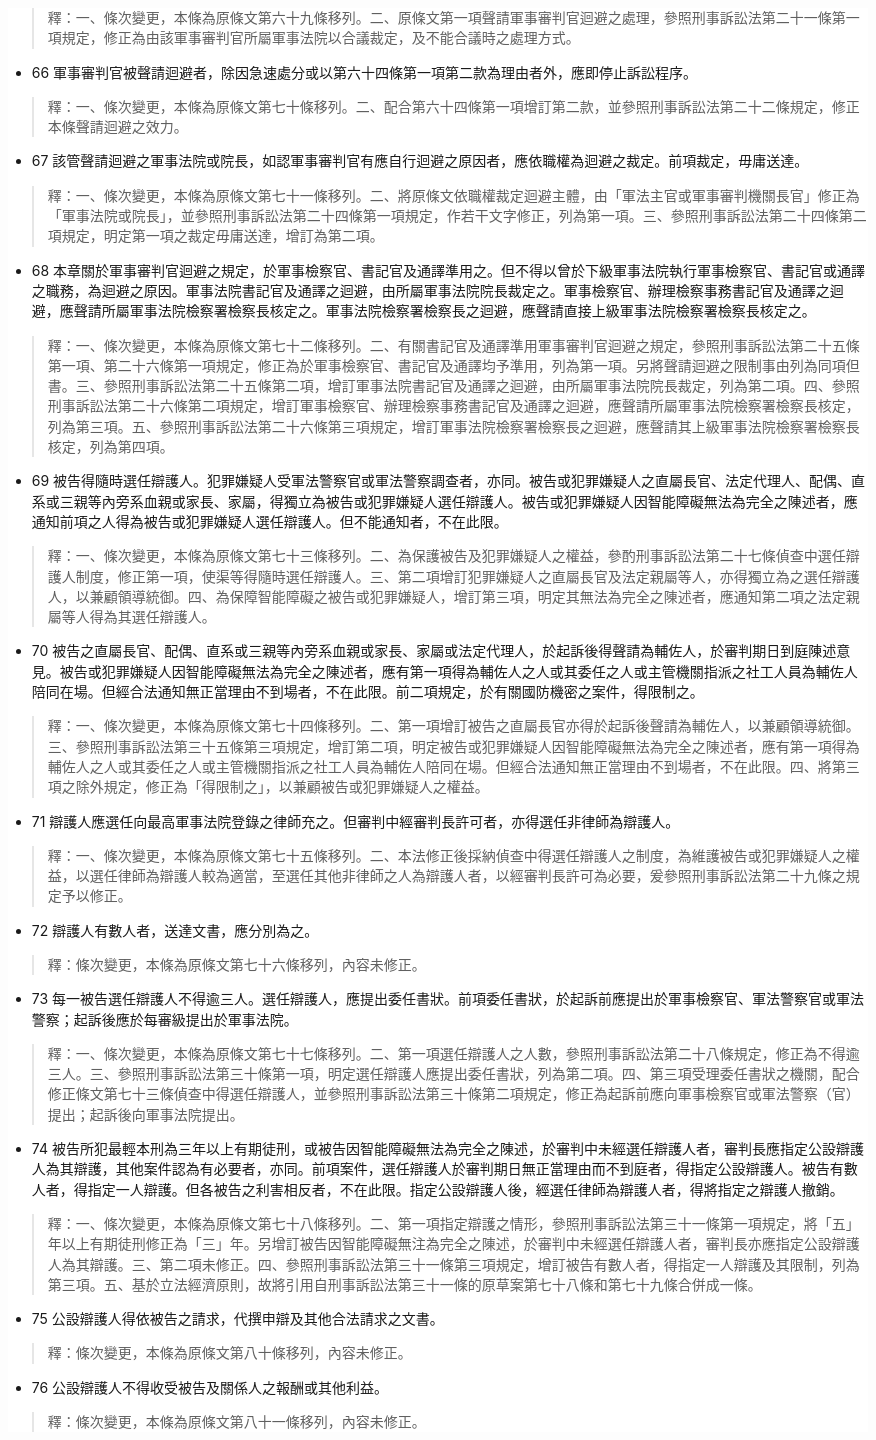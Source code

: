 > 釋：一、條次變更，本條為原條文第六十九條移列。二、原條文第一項聲請軍事審判官迴避之處理，參照刑事訴訟法第二十一條第一項規定，修正為由該軍事審判官所屬軍事法院以合議裁定，及不能合議時之處理方式。

* 66 軍事審判官被聲請迴避者，除因急速處分或以第六十四條第一項第二款為理由者外，應即停止訴訟程序。

> 釋：一、條次變更，本條為原條文第七十條移列。二、配合第六十四條第一項增訂第二款，並參照刑事訴訟法第二十二條規定，修正本條聲請迴避之效力。

* 67 該管聲請迴避之軍事法院或院長，如認軍事審判官有應自行迴避之原因者，應依職權為迴避之裁定。前項裁定，毋庸送達。

> 釋：一、條次變更，本條為原條文第七十一條移列。二、將原條文依職權裁定迴避主體，由「軍法主官或軍事審判機關長官」修正為「軍事法院或院長」，並參照刑事訴訟法第二十四條第一項規定，作若干文字修正，列為第一項。三、參照刑事訴訟法第二十四條第二項規定，明定第一項之裁定毋庸送達，增訂為第二項。

* 68 本章關於軍事審判官迴避之規定，於軍事檢察官、書記官及通譯準用之。但不得以曾於下級軍事法院執行軍事檢察官、書記官或通譯之職務，為迴避之原因。軍事法院書記官及通譯之迴避，由所屬軍事法院院長裁定之。軍事檢察官、辦理檢察事務書記官及通譯之迴避，應聲請所屬軍事法院檢察署檢察長核定之。軍事法院檢察署檢察長之迴避，應聲請直接上級軍事法院檢察署檢察長核定之。

> 釋：一、條次變更，本條為原條文第七十二條移列。二、有關書記官及通譯準用軍事審判官迴避之規定，參照刑事訴訟法第二十五條第一項、第二十六條第一項規定，修正為於軍事檢察官、書記官及通譯均予準用，列為第一項。另將聲請迴避之限制事由列為同項但書。三、參照刑事訴訟法第二十五條第二項，增訂軍事法院書記官及通譯之迴避，由所屬軍事法院院長裁定，列為第二項。四、參照刑事訴訟法第二十六條第二項規定，增訂軍事檢察官、辦理檢察事務書記官及通譯之迴避，應聲請所屬軍事法院檢察署檢察長核定，列為第三項。五、參照刑事訴訟法第二十六條第三項規定，增訂軍事法院檢察署檢察長之迴避，應聲請其上級軍事法院檢察署檢察長核定，列為第四項。

* 69 被告得隨時選任辯護人。犯罪嫌疑人受軍法警察官或軍法警察調查者，亦同。被告或犯罪嫌疑人之直屬長官、法定代理人、配偶、直系或三親等內旁系血親或家長、家屬，得獨立為被告或犯罪嫌疑人選任辯護人。被告或犯罪嫌疑人因智能障礙無法為完全之陳述者，應通知前項之人得為被告或犯罪嫌疑人選任辯護人。但不能通知者，不在此限。

> 釋：一、條次變更，本條為原條文第七十三條移列。二、為保護被告及犯罪嫌疑人之權益，參酌刑事訴訟法第二十七條偵查中選任辯護人制度，修正第一項，使渠等得隨時選任辯護人。三、第二項增訂犯罪嫌疑人之直屬長官及法定親屬等人，亦得獨立為之選任辯護人，以兼顧領導統御。四、為保障智能障礙之被告或犯罪嫌疑人，增訂第三項，明定其無法為完全之陳述者，應通知第二項之法定親屬等人得為其選任辯護人。

* 70 被告之直屬長官、配偶、直系或三親等內旁系血親或家長、家屬或法定代理人，於起訴後得聲請為輔佐人，於審判期日到庭陳述意見。被告或犯罪嫌疑人因智能障礙無法為完全之陳述者，應有第一項得為輔佐人之人或其委任之人或主管機關指派之社工人員為輔佐人陪同在場。但經合法通知無正當理由不到場者，不在此限。前二項規定，於有關國防機密之案件，得限制之。

> 釋：一、條次變更，本條為原條文第七十四條移列。二、第一項增訂被告之直屬長官亦得於起訴後聲請為輔佐人，以兼顧領導統御。三、參照刑事訴訟法第三十五條第三項規定，增訂第二項，明定被告或犯罪嫌疑人因智能障礙無法為完全之陳述者，應有第一項得為輔佐人之人或其委任之人或主管機關指派之社工人員為輔佐人陪同在場。但經合法通知無正當理由不到場者，不在此限。四、將第三項之除外規定，修正為「得限制之」，以兼顧被告或犯罪嫌疑人之權益。

* 71 辯護人應選任向最高軍事法院登錄之律師充之。但審判中經審判長許可者，亦得選任非律師為辯護人。

> 釋：一、條次變更，本條為原條文第七十五條移列。二、本法修正後採納偵查中得選任辯護人之制度，為維護被告或犯罪嫌疑人之權益，以選任律師為辯護人較為適當，至選任其他非律師之人為辯護人者，以經審判長許可為必要，爰參照刑事訴訟法第二十九條之規定予以修正。

* 72 辯護人有數人者，送達文書，應分別為之。

> 釋：條次變更，本條為原條文第七十六條移列，內容未修正。

* 73 每一被告選任辯護人不得逾三人。選任辯護人，應提出委任書狀。前項委任書狀，於起訴前應提出於軍事檢察官、軍法警察官或軍法警察；起訴後應於每審級提出於軍事法院。

> 釋：一、條次變更，本條為原條文第七十七條移列。二、第一項選任辯護人之人數，參照刑事訴訟法第二十八條規定，修正為不得逾三人。三、參照刑事訴訟法第三十條第一項，明定選任辯護人應提出委任書狀，列為第二項。四、第三項受理委任書狀之機關，配合修正條文第七十三條偵查中得選任辯護人，並參照刑事訴訟法第三十條第二項規定，修正為起訴前應向軍事檢察官或軍法警察（官）提出；起訴後向軍事法院提出。

* 74 被告所犯最輕本刑為三年以上有期徒刑，或被告因智能障礙無法為完全之陳述，於審判中未經選任辯護人者，審判長應指定公設辯護人為其辯護，其他案件認為有必要者，亦同。前項案件，選任辯護人於審判期日無正當理由而不到庭者，得指定公設辯護人。被告有數人者，得指定一人辯護。但各被告之利害相反者，不在此限。指定公設辯護人後，經選任律師為辯護人者，得將指定之辯護人撤銷。

> 釋：一、條次變更，本條為原條文第七十八條移列。二、第一項指定辯護之情形，參照刑事訴訟法第三十一條第一項規定，將「五」年以上有期徒刑修正為「三」年。另增訂被告因智能障礙無注為完全之陳述，於審判中未經選任辯護人者，審判長亦應指定公設辯護人為其辯護。三、第二項未修正。四、參照刑事訴訟法第三十一條第三項規定，增訂被告有數人者，得指定一人辯護及其限制，列為第三項。五、基於立法經濟原則，故將引用自刑事訴訟法第三十一條的原草案第七十八條和第七十九條合併成一條。

* 75 公設辯護人得依被告之請求，代撰申辯及其他合法請求之文書。

> 釋：條次變更，本條為原條文第八十條移列，內容未修正。

* 76 公設辯護人不得收受被告及關係人之報酬或其他利益。

> 釋：條次變更，本條為原條文第八十一條移列，內容未修正。
